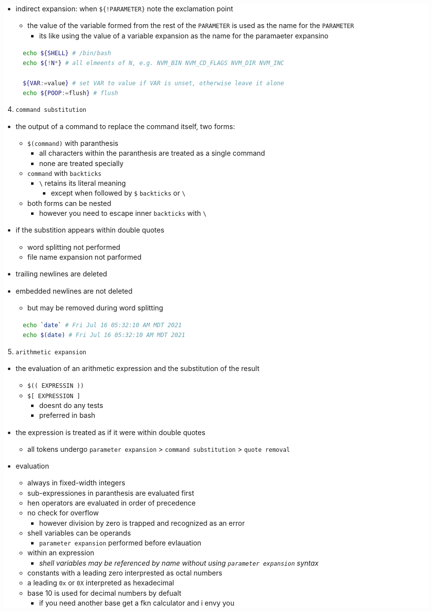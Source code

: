   - indirect expansion: when `${!PARAMETER}` note the exclamation point
    - the value of the variable formed from the rest of the `PARAMETER` is used as the name for the `PARAMETER`
      - its like using the value of a variable expansion as the name for the paramaeter expansino

    ```bash
      echo ${SHELL} # /bin/bash
      echo ${!N*} # all elmeents of N, e.g. NVM_BIN NVM_CD_FLAGS NVM_DIR NVM_INC

      ${VAR:=value} # set VAR to value if VAR is unset, otherwise leave it alone
      echo ${POOP:=flush} # flush

    ```

  4. `command substitution`
  - the output of a command to replace the command itself, two forms:
    - `$(command)` with paranthesis
      - all characters within the paranthesis are treated as a single command
      - none are treated specially
    - `command` with `backticks`
      - `\` retains its literal meaning
        - except when followed by `$` `backticks` or `\`
    - both forms can be nested
      - however you need to escape inner `backticks` with `\`

  - if the substition appears within double quotes
    - word splitting not performed
    - file name expansion not parformed
  - trailing newlines are deleted
  - embedded newlines are not deleted
    - but may be removed during word splitting

    ```bash
      echo `date` # Fri Jul 16 05:32:10 AM MDT 2021
      echo $(date) # Fri Jul 16 05:32:10 AM MDT 2021
    ```

  5. `arithmetic expansion`
  - the evaluation of an arithmetic expression and the substitution of the result
    - `$(( EXPRESSIN ))`
    - `$[ EXPRESSION ]`
      - doesnt do any tests
      - preferred in bash

  - the expression is treated as if it were within double quotes
    - all tokens undergo `parameter expansion` > `command substitution` > `quote removal`
  - evaluation
    - always in fixed-width integers
    - sub-expressiones in paranthesis are evaluated first
    - hen operators are evaluated in order of precedence
    - no check for overflow
      - however division by zero is trapped and recognized as an error
    - shell variables can be operands
      - `parameter expansion` performed before evlauation
    - within an expression
      - *shell variables may be referenced by name without using `parameter expansion` syntax*
    - constants with a leading zero interprested as octal numbers
    - a leading `0x` or `0X` interpreted as hexadecimal
    - base 10 is used for decimal numbers by defualt
      - if you need another base get a fkn calculator and i envy you
